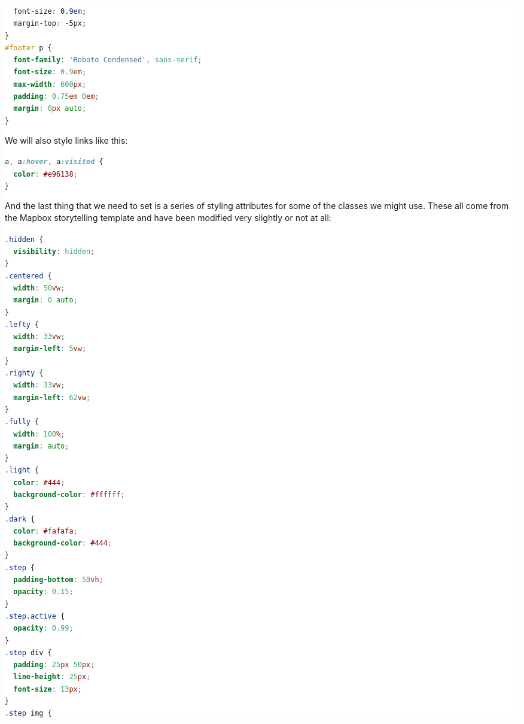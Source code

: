 ```css
  font-size: 0.9em;
  margin-top: -5px;
}
#footer p {
  font-family: 'Roboto Condensed', sans-serif;
  font-size: 0.9em;
  max-width: 600px;
  padding: 0.75em 0em;
  margin: 0px auto;
}
```

We will also style links like this:

```css
a, a:hover, a:visited {
  color: #e96138;
}
```

And the last thing that we need to set is a series of styling attributes for some of the classes we might use. These all come from the Mapbox storytelling template and have been modified very slightly or not at all:

```css
.hidden {
  visibility: hidden;
}
.centered {
  width: 50vw;
  margin: 0 auto;
}
.lefty {
  width: 33vw;
  margin-left: 5vw;
}
.righty {
  width: 33vw;
  margin-left: 62vw;
}
.fully {
  width: 100%;
  margin: auto;
}
.light {
  color: #444;
  background-color: #ffffff;
}
.dark {
  color: #fafafa;
  background-color: #444;
}
.step {
  padding-bottom: 50vh;
  opacity: 0.15;
}
.step.active {
  opacity: 0.99;
}
.step div {
  padding: 25px 50px;
  line-height: 25px;
  font-size: 13px;
}
.step img {
```